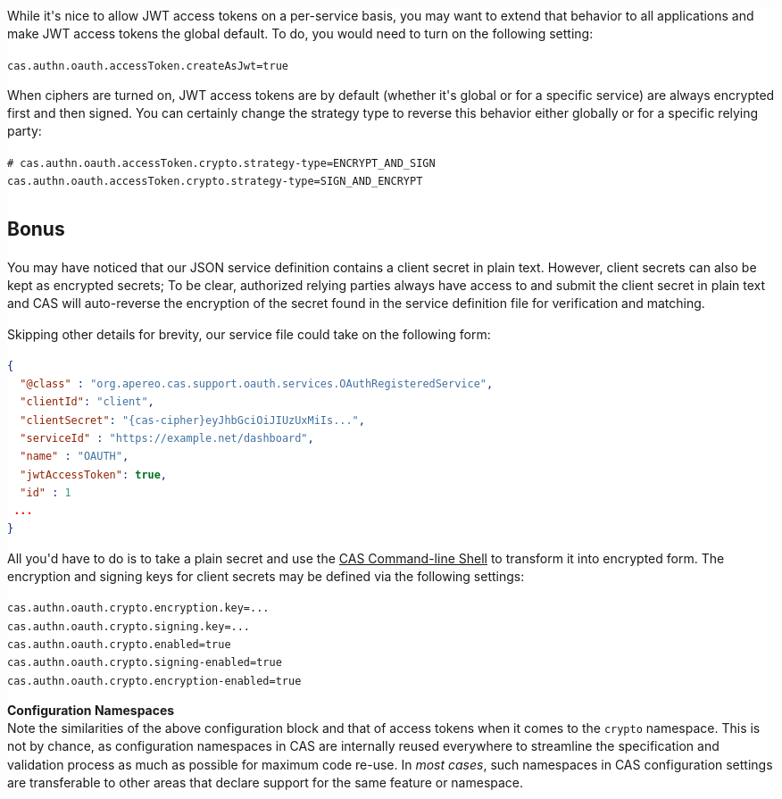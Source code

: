 While it's nice to allow JWT access tokens on a per-service basis, you may want to extend that behavior to all applications and make JWT access tokens the global default. To do, you would need to turn on the following setting:

```properties 
cas.authn.oauth.accessToken.createAsJwt=true
```

When ciphers are turned on, JWT access tokens are by default (whether it's global or for a specific service) are always encrypted first and then signed. You can certainly
change the strategy type to reverse this behavior either globally or for a specific relying party:

```properties 
# cas.authn.oauth.accessToken.crypto.strategy-type=ENCRYPT_AND_SIGN
cas.authn.oauth.accessToken.crypto.strategy-type=SIGN_AND_ENCRYPT
```

## Bonus

You may have noticed that our JSON service definition contains a client secret in plain text. However,  client secrets can also be kept as encrypted secrets; To be clear, authorized relying parties always have 
access to and submit the client secret in plain text and CAS will auto-reverse the encryption of the secret found
in the service definition file for verification and matching.

Skipping other details for brevity, our service file could take on the following form:

```json
{
  "@class" : "org.apereo.cas.support.oauth.services.OAuthRegisteredService",
  "clientId": "client",
  "clientSecret": "{cas-cipher}eyJhbGciOiJIUzUxMiIs...",
  "serviceId" : "https://example.net/dashboard",
  "name" : "OAUTH",  
  "jwtAccessToken": true, 
  "id" : 1
 ...      
}
```

All you'd have to do is to take a plain secret and use the [CAS Command-line Shell](https://apereo.github.io/cas/6.2.x/installation/Configuring-Commandline-Shell.html) to transform it into encrypted 
form. The encryption and signing keys for client secrets may be defined via the following settings:

```properties 
cas.authn.oauth.crypto.encryption.key=...
cas.authn.oauth.crypto.signing.key=...
cas.authn.oauth.crypto.enabled=true
cas.authn.oauth.crypto.signing-enabled=true
cas.authn.oauth.crypto.encryption-enabled=true
```

<div class="alert alert-info">
<strong>Configuration Namespaces</strong><br/>Note the similarities of the above configuration block
and that of access tokens when it comes to the <code>crypto</code> namespace. This is not by chance,
as configuration namespaces in CAS are internally reused everywhere to streamline the specification
and validation process as much as possible for maximum code re-use. In <i>most cases</i>, such namespaces
in CAS configuration settings are transferable to other areas that declare support for the same feature
or namespace.  
</div>
